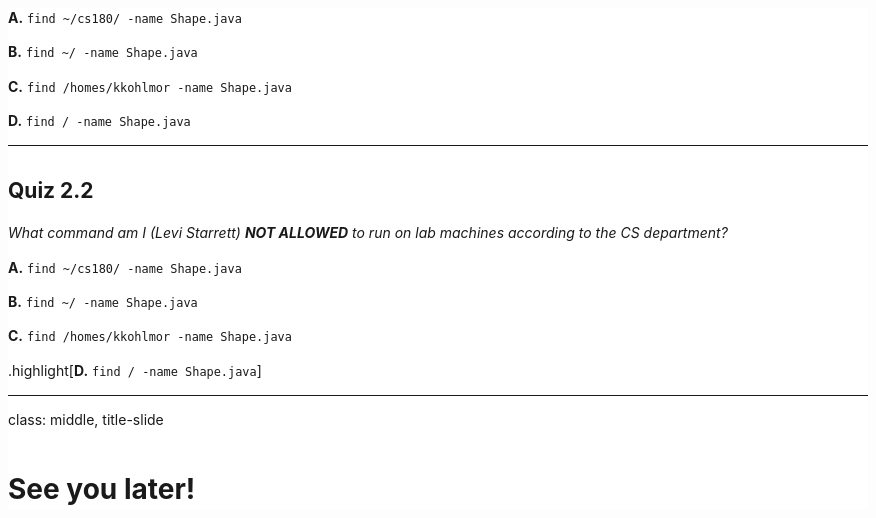 __A.__ `find ~/cs180/ -name Shape.java`

__B.__ `find ~/ -name Shape.java`

__C.__ `find /homes/kkohlmor -name Shape.java`

__D.__ `find / -name Shape.java`

---

## Quiz 2.2

_What command am I (Levi Starrett) __NOT ALLOWED__ to run on lab machines according
to the CS department?_

__A.__ `find ~/cs180/ -name Shape.java`

__B.__ `find ~/ -name Shape.java`

__C.__ `find /homes/kkohlmor -name Shape.java`

.highlight[__D.__ `find / -name Shape.java`]

---

class: middle, title-slide

# See you later!
